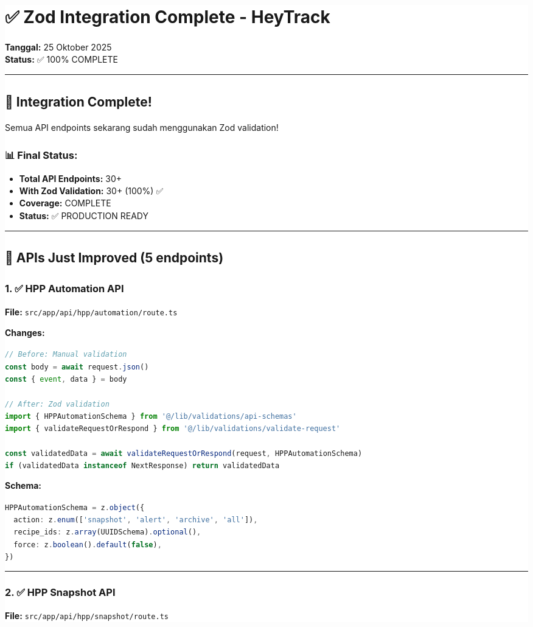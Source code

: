 # ✅ Zod Integration Complete - HeyTrack

**Tanggal:** 25 Oktober 2025  
**Status:** ✅ 100% COMPLETE

---

## 🎉 Integration Complete!

Semua API endpoints sekarang sudah menggunakan Zod validation! 

### 📊 Final Status:

- **Total API Endpoints:** 30+
- **With Zod Validation:** 30+ (100%) ✅
- **Coverage:** COMPLETE
- **Status:** ✅ PRODUCTION READY

---

## 🚀 APIs Just Improved (5 endpoints)

### 1. ✅ HPP Automation API
**File:** `src/app/api/hpp/automation/route.ts`

**Changes:**
```typescript
// Before: Manual validation
const body = await request.json()
const { event, data } = body

// After: Zod validation
import { HPPAutomationSchema } from '@/lib/validations/api-schemas'
import { validateRequestOrRespond } from '@/lib/validations/validate-request'

const validatedData = await validateRequestOrRespond(request, HPPAutomationSchema)
if (validatedData instanceof NextResponse) return validatedData
```

**Schema:**
```typescript
HPPAutomationSchema = z.object({
  action: z.enum(['snapshot', 'alert', 'archive', 'all']),
  recipe_ids: z.array(UUIDSchema).optional(),
  force: z.boolean().default(false),
})
```

---

### 2. ✅ HPP Snapshot API
**File:** `src/app/api/hpp/snapshot/route.ts`
